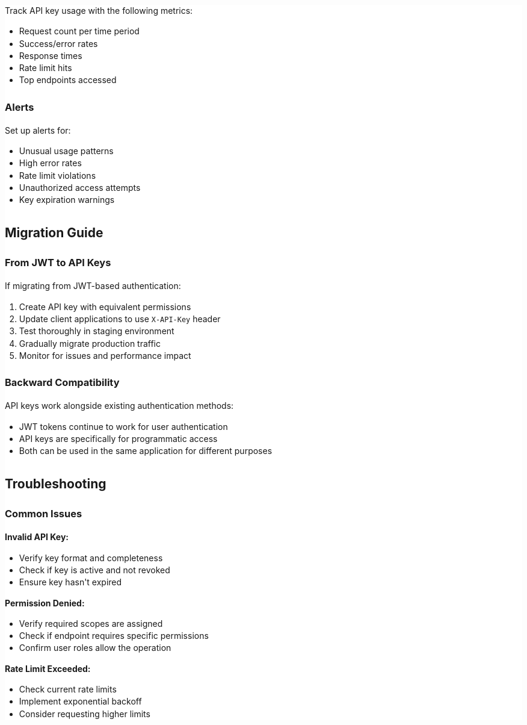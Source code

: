 Track API key usage with the following metrics:

- Request count per time period
- Success/error rates
- Response times
- Rate limit hits
- Top endpoints accessed

### Alerts

Set up alerts for:

- Unusual usage patterns
- High error rates
- Rate limit violations
- Unauthorized access attempts
- Key expiration warnings

## Migration Guide

### From JWT to API Keys

If migrating from JWT-based authentication:

1. Create API key with equivalent permissions
2. Update client applications to use `X-API-Key` header
3. Test thoroughly in staging environment
4. Gradually migrate production traffic
5. Monitor for issues and performance impact

### Backward Compatibility

API keys work alongside existing authentication methods:

- JWT tokens continue to work for user authentication
- API keys are specifically for programmatic access
- Both can be used in the same application for different purposes

## Troubleshooting

### Common Issues

**Invalid API Key:**
- Verify key format and completeness
- Check if key is active and not revoked
- Ensure key hasn't expired

**Permission Denied:**
- Verify required scopes are assigned
- Check if endpoint requires specific permissions
- Confirm user roles allow the operation

**Rate Limit Exceeded:**
- Check current rate limits
- Implement exponential backoff
- Consider requesting higher limits
